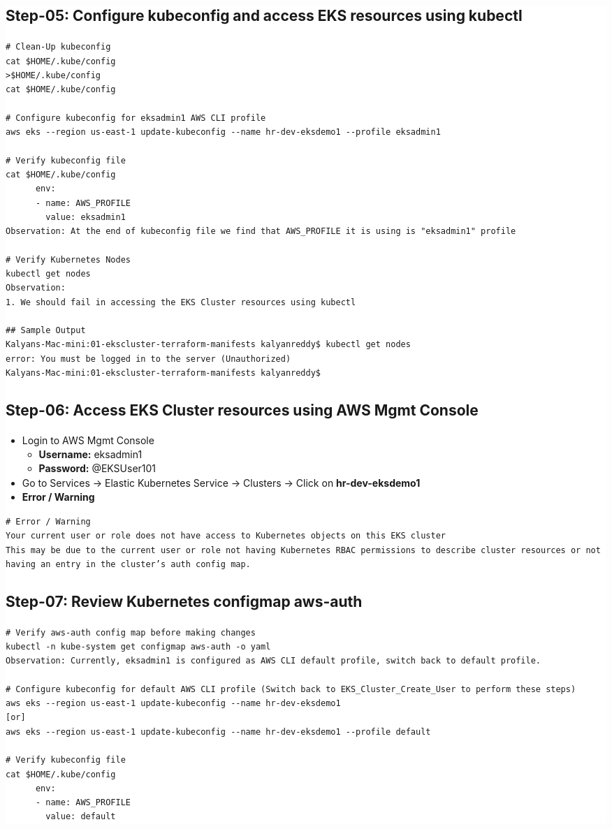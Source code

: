 ## Step-05: Configure kubeconfig and access EKS resources using kubectl
```t
# Clean-Up kubeconfig
cat $HOME/.kube/config
>$HOME/.kube/config
cat $HOME/.kube/config

# Configure kubeconfig for eksadmin1 AWS CLI profile
aws eks --region us-east-1 update-kubeconfig --name hr-dev-eksdemo1 --profile eksadmin1

# Verify kubeconfig file
cat $HOME/.kube/config
      env:
      - name: AWS_PROFILE
        value: eksadmin1
Observation: At the end of kubeconfig file we find that AWS_PROFILE it is using is "eksadmin1" profile   

# Verify Kubernetes Nodes
kubectl get nodes
Observation: 
1. We should fail in accessing the EKS Cluster resources using kubectl

## Sample Output
Kalyans-Mac-mini:01-ekscluster-terraform-manifests kalyanreddy$ kubectl get nodes
error: You must be logged in to the server (Unauthorized)
Kalyans-Mac-mini:01-ekscluster-terraform-manifests kalyanreddy$ 
```

## Step-06: Access EKS Cluster resources using AWS Mgmt Console
- Login to AWS Mgmt Console
  - **Username:** eksadmin1
  - **Password:** @EKSUser101
- Go to Services -> Elastic Kubernetes Service -> Clusters -> Click on **hr-dev-eksdemo1**
- **Error / Warning**
```t
# Error / Warning
Your current user or role does not have access to Kubernetes objects on this EKS cluster
This may be due to the current user or role not having Kubernetes RBAC permissions to describe cluster resources or not having an entry in the cluster’s auth config map.
```

## Step-07: Review Kubernetes configmap aws-auth
```t
# Verify aws-auth config map before making changes
kubectl -n kube-system get configmap aws-auth -o yaml
Observation: Currently, eksadmin1 is configured as AWS CLI default profile, switch back to default profile. 

# Configure kubeconfig for default AWS CLI profile (Switch back to EKS_Cluster_Create_User to perform these steps)
aws eks --region us-east-1 update-kubeconfig --name hr-dev-eksdemo1 
[or]
aws eks --region us-east-1 update-kubeconfig --name hr-dev-eksdemo1 --profile default

# Verify kubeconfig file
cat $HOME/.kube/config
      env:
      - name: AWS_PROFILE
        value: default
```